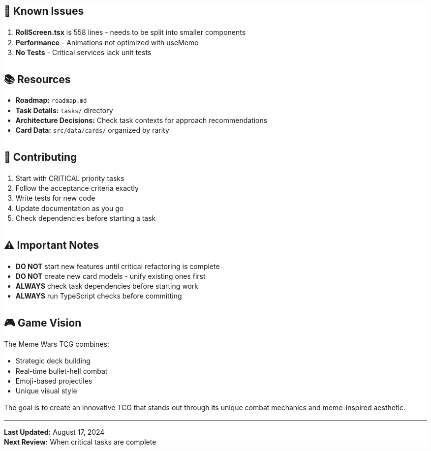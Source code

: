 ## 🐛 Known Issues

1. **RollScreen.tsx** is 558 lines - needs to be split into smaller components
2. **Performance** - Animations not optimized with useMemo
3. **No Tests** - Critical services lack unit tests

## 📚 Resources

- **Roadmap:** `roadmap.md`
- **Task Details:** `tasks/` directory
- **Architecture Decisions:** Check task contexts for approach recommendations
- **Card Data:** `src/data/cards/` organized by rarity

## 🤝 Contributing

1. Start with CRITICAL priority tasks
2. Follow the acceptance criteria exactly
3. Write tests for new code
4. Update documentation as you go
5. Check dependencies before starting a task

## ⚠️ Important Notes

- **DO NOT** start new features until critical refactoring is complete
- **DO NOT** create new card models - unify existing ones first
- **ALWAYS** check task dependencies before starting work
- **ALWAYS** run TypeScript checks before committing

## 🎮 Game Vision

The Meme Wars TCG combines:
- Strategic deck building
- Real-time bullet-hell combat
- Emoji-based projectiles
- Unique visual style

The goal is to create an innovative TCG that stands out through its unique combat mechanics and meme-inspired aesthetic.

---

**Last Updated:** August 17, 2024  
**Next Review:** When critical tasks are complete
